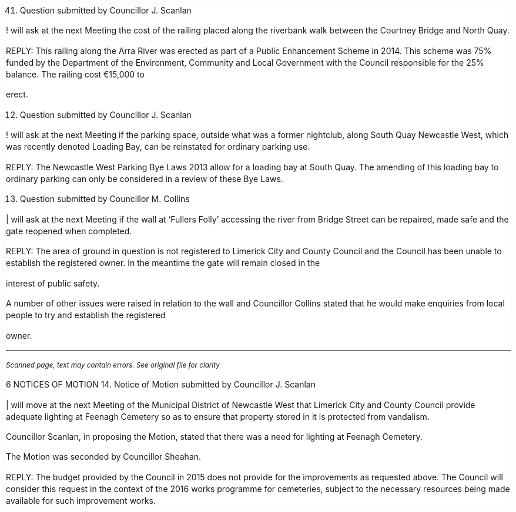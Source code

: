 41. Question submitted by Councillor J. Scanlan

! will ask at the next Meeting the cost of the railing placed along the riverbank
walk between the Courtney Bridge and North Quay.

REPLY: This railing along the Arra River was erected as part of a Public
Enhancement Scheme in 2014. This scheme was 75% funded by the
Department of the Environment, Community and Local Government with
the Council responsible for the 25% balance. The railing cost €15,000 to

erect.

12. Question submitted by Councillor J. Scanlan

! will ask at the next Meeting if the parking space, outside what was a former
nightclub, along South Quay Newcastle West, which was recently denoted
Loading Bay, can be reinstated for ordinary parking use.

REPLY: The Newcastle West Parking Bye Laws 2013 allow for a loading bay at
South Quay. The amending of this loading bay to ordinary parking can only
be considered in a review of these Bye Laws.

13. Question submitted by Councillor M. Collins

| will ask at the next Meeting if the wall at ‘Fullers Folly’ accessing the river from
Bridge Street can be repaired, made safe and the gate reopened when completed.

REPLY: The area of ground in question is not registered to Limerick City and
County Council and the Council has been unable to establish the
registered owner. In the meantime the gate will remain closed in the

interest of public safety.

A number of other issues were raised in relation to the wall and Councillor Collins stated
that he would make enquiries from local people to try and establish the registered

owner.


---
*<small>Scanned page, text may contain errors. See original file for clarity</small>*  

6
NOTICES OF MOTION
14. Notice of Motion submitted by Councillor J. Scanlan

| will move at the next Meeting of the Municipal District of Newcastle West that
Limerick City and County Council provide adequate lighting at Feenagh Cemetery
so as to ensure that property stored in it is protected from vandalism.

Councillor Scanlan, in proposing the Motion, stated that there was a need for lighting at
Feenagh Cemetery.

The Motion was seconded by Councillor Sheahan.

REPLY: The budget provided by the Council in 2015 does not provide for the
improvements as requested above. The Council will consider this request
in the context of the 2016 works programme for cemeteries, subject to the
necessary resources being made available for such improvement works.
